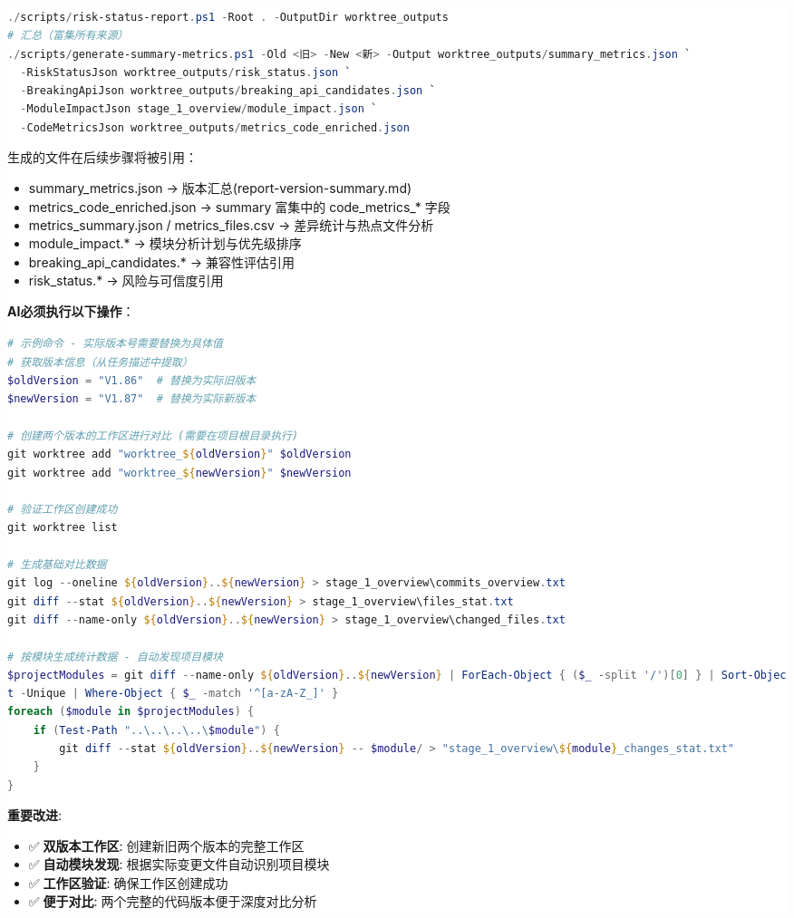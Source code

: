 ```powershell
./scripts/risk-status-report.ps1 -Root . -OutputDir worktree_outputs
# 汇总（富集所有来源）
./scripts/generate-summary-metrics.ps1 -Old <旧> -New <新> -Output worktree_outputs/summary_metrics.json `
  -RiskStatusJson worktree_outputs/risk_status.json `
  -BreakingApiJson worktree_outputs/breaking_api_candidates.json `
  -ModuleImpactJson stage_1_overview/module_impact.json `
  -CodeMetricsJson worktree_outputs/metrics_code_enriched.json
```

生成的文件在后续步骤将被引用：

- summary_metrics.json → 版本汇总(report-version-summary.md)
- metrics_code_enriched.json → summary 富集中的 code_metrics_* 字段
- metrics_summary.json / metrics_files.csv → 差异统计与热点文件分析
- module_impact.* → 模块分析计划与优先级排序
- breaking_api_candidates.* → 兼容性评估引用
- risk_status.* → 风险与可信度引用

**AI必须执行以下操作**：

```powershell
# 示例命令 - 实际版本号需要替换为具体值
# 获取版本信息（从任务描述中提取）
$oldVersion = "V1.86"  # 替换为实际旧版本
$newVersion = "V1.87"  # 替换为实际新版本

# 创建两个版本的工作区进行对比 (需要在项目根目录执行)
git worktree add "worktree_${oldVersion}" $oldVersion
git worktree add "worktree_${newVersion}" $newVersion

# 验证工作区创建成功
git worktree list

# 生成基础对比数据
git log --oneline ${oldVersion}..${newVersion} > stage_1_overview\commits_overview.txt
git diff --stat ${oldVersion}..${newVersion} > stage_1_overview\files_stat.txt
git diff --name-only ${oldVersion}..${newVersion} > stage_1_overview\changed_files.txt

# 按模块生成统计数据 - 自动发现项目模块
$projectModules = git diff --name-only ${oldVersion}..${newVersion} | ForEach-Object { ($_ -split '/')[0] } | Sort-Object -Unique | Where-Object { $_ -match '^[a-zA-Z_]' }
foreach ($module in $projectModules) {
    if (Test-Path "..\..\..\..\$module") {
        git diff --stat ${oldVersion}..${newVersion} -- $module/ > "stage_1_overview\${module}_changes_stat.txt"
    }
}
```

**重要改进**:

- ✅ **双版本工作区**: 创建新旧两个版本的完整工作区
- ✅ **自动模块发现**: 根据实际变更文件自动识别项目模块
- ✅ **工作区验证**: 确保工作区创建成功
- ✅ **便于对比**: 两个完整的代码版本便于深度对比分析

